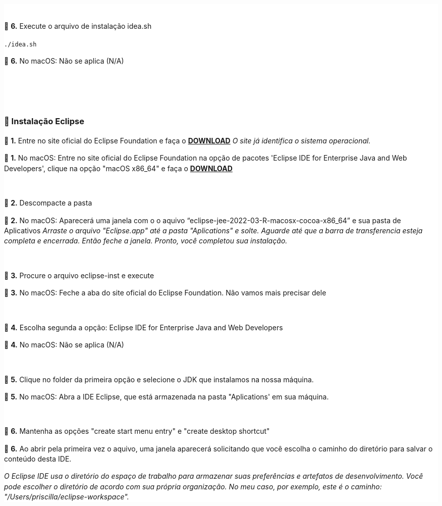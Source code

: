<br>

🔸 <strong>6.</strong> Execute o arquivo de instalação idea.sh
```
./idea.sh
```

🦉 <strong>6.</strong> No macOS: Não se aplica (N/A)

<br><br><br>

<h3>🔺 Instalação Eclipse </h3>

🔸 <strong>1.</strong> Entre no site oficial do Eclipse Foundation e faça o <strong><a href="https://www.eclipse.org/downloads/download.php?file=/oomph/epp/2021-06/R/eclipse-inst-jre-linux64.tar.gz">DOWNLOAD</a></strong>
<em>O site já identifica o sistema operacional.</em>

🦉 <strong>1.</strong> No macOS: Entre no site oficial do Eclipse Foundation na opção de pacotes 'Eclipse IDE for Enterprise Java and Web Developers', clique na opção "macOS x86_64" e faça o <strong><a href=https://www.eclipse.org/downloads/packages/release/2022-03/r/eclipse-ide-enterprise-java-and-web-developers>DOWNLOAD</a></strong>

<br>

🔸 <strong>2.</strong> Descompacte a pasta

🦉 <strong>2.</strong> No macOS: Aparecerá uma janela com o o aquivo “eclipse-jee-2022-03-R-macosx-cocoa-x86_64” e sua pasta de Aplicativos
	<em>Arraste o arquivo "Eclipse.app" até a pasta "Aplications" e solte.</em>
	<em>Aguarde até que a barra de transferencia esteja completa e encerrada. Então feche a janela.</em>
	<em>Pronto, você completou sua instalação.</em>

<br>

🔸 <strong>3.</strong> Procure o arquivo eclipse-inst e execute

🦉 <strong>3.</strong> No macOS: Feche a aba do site oficial do Eclipse Foundation. Não vamos mais precisar dele

<br>

🔸 <strong>4.</strong> Escolha segunda a opção: Eclipse IDE for Enterprise Java and Web Developers

🦉 <strong>4.</strong> No macOS: Não se aplica (N/A)

<br>

🔸 <strong>5.</strong> Clique no folder da primeira opção e selecione o JDK que instalamos na nossa máquina.

🦉 <strong>5.</strong> No macOS: Abra a IDE Eclipse, que está armazenada na pasta "Aplications' em sua máquina.
	
<br>

🔸 <strong>6.</strong> Mantenha as opções "create start menu entry" e "create desktop shortcut"

🦉 <strong>6.</strong> Ao abrir pela primeira vez o aquivo, uma janela aparecerá solicitando que você escolha o caminho do diretório para salvar o conteúdo desta IDE.<p>
<em>O Eclipse IDE usa o diretório do espaço de trabalho para armazenar suas preferências e artefatos de desenvolvimento. 
<em>Você pode escolher o diretório de acordo com sua própria organização. No meu caso, por exemplo, este é o caminho: "/Users/priscilla/eclipse-workspace".</em> 
